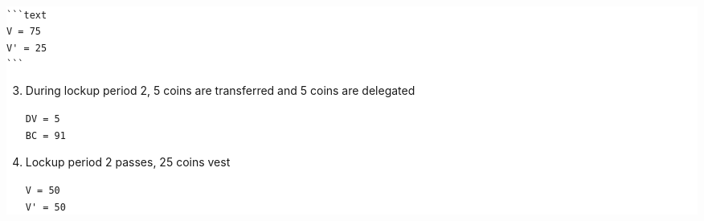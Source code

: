     ```text
    V = 75
    V' = 25
    ```

3. During lockup period 2, 5 coins are transferred and 5 coins are delegated

    ```text
    DV = 5
    BC = 91
    ```

4. Lockup period 2 passes, 25 coins vest

    ```text
    V = 50
    V' = 50
    ```
